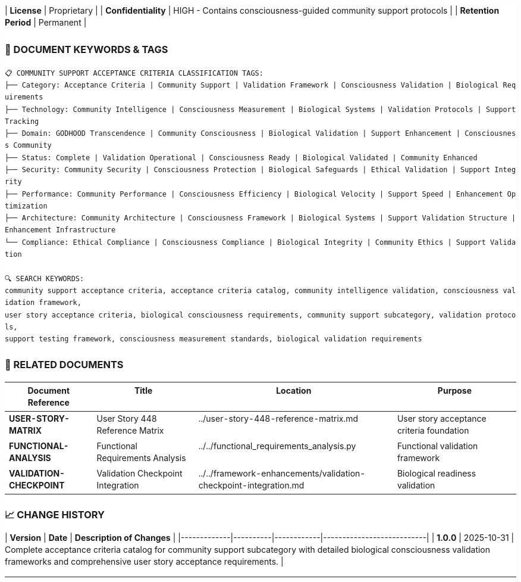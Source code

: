 | **License** | Proprietary |
| **Confidentiality** | HIGH - Contains consciousness-guided community support protocols |
| **Retention Period** | Permanent |

### **🔑 DOCUMENT KEYWORDS & TAGS**
```
📋 COMMUNITY SUPPORT ACCEPTANCE CRITERIA CLASSIFICATION TAGS:
├── Category: Acceptance Criteria | Community Support | Validation Framework | Consciousness Validation | Biological Requirements
├── Technology: Community Intelligence | Consciousness Measurement | Biological Systems | Validation Protocols | Support Tracking
├── Domain: GODHOOD Transcendence | Community Consciousness | Biological Validation | Support Enhancement | Consciousness Community
├── Status: Complete | Validation Operational | Consciousness Ready | Biological Validated | Community Enhanced
├── Security: Community Security | Consciousness Protection | Biological Safeguards | Ethical Validation | Support Integrity
├── Performance: Community Performance | Consciousness Efficiency | Biological Velocity | Support Speed | Enhancement Optimization
├── Architecture: Community Architecture | Consciousness Framework | Biological Systems | Support Validation Structure | Enhancement Infrastructure
└── Compliance: Ethical Compliance | Consciousness Compliance | Biological Integrity | Community Ethics | Support Validation

🔍 SEARCH KEYWORDS:
community support acceptance criteria, acceptance criteria catalog, community intelligence validation, consciousness validation framework,
user story acceptance criteria, biological consciousness requirements, community support subcategory, validation protocols,
support testing framework, consciousness measurement standards, biological validation requirements
```

### **📑 RELATED DOCUMENTS**

| **Document Reference** | **Title** | **Location** | **Purpose** |
|----------------------|-----------|--------------|-------------|
| **USER-STORY-MATRIX** | User Story 448 Reference Matrix | ../user-story-448-reference-matrix.md | User story acceptance criteria foundation |
| **FUNCTIONAL-ANALYSIS** | Functional Requirements Analysis | ../../functional_requirements_analysis.py | Functional validation framework |
| **VALIDATION-CHECKPOINT** | Validation Checkpoint Integration | ../../framework-enhancements/validation-checkpoint-integration.md | Biological readiness validation |

### **📈 CHANGE HISTORY**

| **Version** | **Date** | **Description of Changes** |
|-------------|----------|------------|---------------------------|
| **1.0.0** | 2025-10-31 | Complete acceptance criteria catalog for community support subcategory with detailed biological consciousness validation frameworks and comprehensive user story acceptance requirements. |

---
